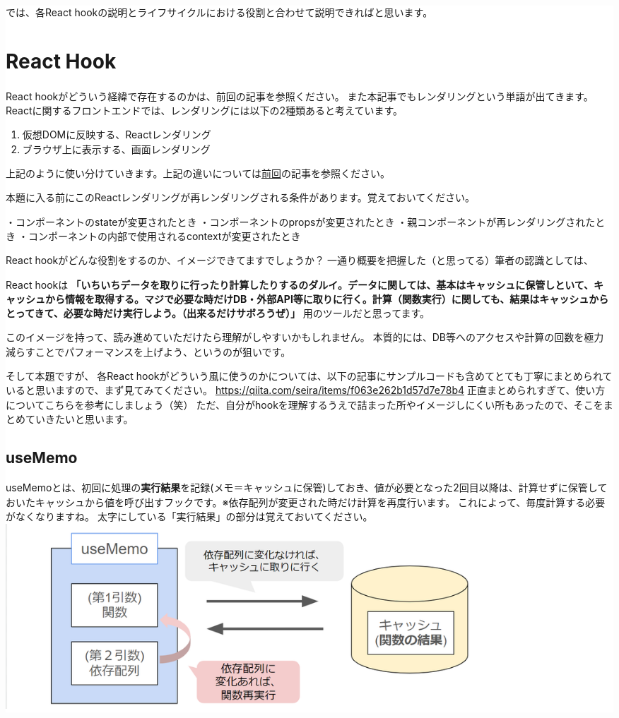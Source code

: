 では、各React hookの説明とライフサイクルにおける役割と合わせて説明できればと思います。

# React Hook
React hookがどういう経緯で存在するのかは、前回の記事を参照ください。
また本記事でもレンダリングという単語が出てきます。
Reactに関するフロントエンドでは、レンダリングには以下の2種類あると考えています。
1. 仮想DOMに反映する、Reactレンダリング
1. ブラウザ上に表示する、画面レンダリング

上記のように使い分けていきます。上記の違いについては[前回](https://zenn.dev/koya_tech/articles/16d8b11b5062bd)の記事を参照ください。

本題に入る前にこのReactレンダリングが再レンダリングされる条件があります。覚えておいてください。

・コンポーネントのstateが変更されたとき
・コンポーネントのpropsが変更されたとき
・親コンポーネントが再レンダリングされたとき
・コンポーネントの内部で使用されるcontextが変更されたとき

React hookがどんな役割をするのか、イメージできてますでしょうか？
一通り概要を把握した（と思ってる）筆者の認識としては、

React hookは
**「いちいちデータを取りに行ったり計算したりするのダルイ。データに関しては、基本はキャッシュに保管しといて、キャッシュから情報を取得する。マジで必要な時だけDB・外部API等に取りに行く。計算（関数実行）に関しても、結果はキャッシュからとってきて、必要な時だけ実行しよう。（出来るだけサボろうぜ）」**
用のツールだと思ってます。


このイメージを持って、読み進めていただけたら理解がしやすいかもしれません。
本質的には、DB等へのアクセスや計算の回数を極力減らすことでパフォーマンスを上げよう、というのが狙いです。

そして本題ですが、
各React hookがどういう風に使うのかについては、以下の記事にサンプルコードも含めてとても丁寧にまとめられていると思いますので、まず見てみてください。
https://qiita.com/seira/items/f063e262b1d57d7e78b4
正直まとめられすぎて、使い方についてこちらを参考にしましょう（笑）
ただ、自分がhookを理解するうえで詰まった所やイメージしにくい所もあったので、そこをまとめていきたいと思います。

## useMemo
useMemoとは、初回に処理の**実行結果**を記録(メモ＝キャッシュに保管)しておき、値が必要となった2回目以降は、計算せずに保管しておいたキャッシュから値を呼び出すフックです。※依存配列が変更された時だけ計算を再度行います。
これによって、毎度計算する必要がなくなりますね。
太字にしている「実行結果」の部分は覚えておいてください。
![](/images/595d13699d1cdf/useMemo.png)
